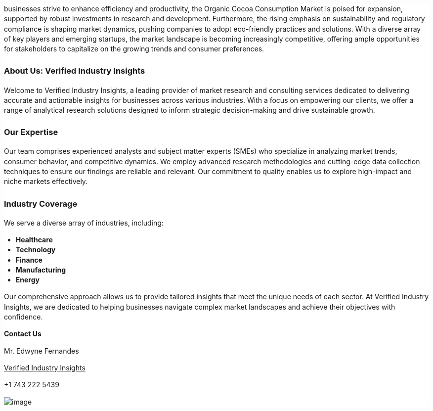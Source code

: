 businesses strive to enhance efficiency and productivity, the Organic Cocoa Consumption Market is poised for expansion, supported by robust investments in research and development. Furthermore, the rising emphasis on sustainability and regulatory compliance is shaping market dynamics, pushing companies to adopt eco-friendly practices and solutions. With a diverse array of key players and emerging startups, the market landscape is becoming increasingly competitive, offering ample opportunities for stakeholders to capitalize on the growing trends and consumer preferences.</p><h3>About Us: Verified Industry Insights</h3><p>Welcome to Verified Industry Insights, a leading provider of market research and consulting services dedicated to delivering accurate and actionable insights for businesses across various industries. With a focus on empowering our clients, we offer a range of analytical research solutions designed to inform strategic decision-making and drive sustainable growth.</p><h3>Our Expertise</h3><p>Our team comprises experienced analysts and subject matter experts (SMEs) who specialize in analyzing market trends, consumer behavior, and competitive dynamics. We employ advanced research methodologies and cutting-edge data collection techniques to ensure our findings are reliable and relevant. Our commitment to quality enables us to explore high-impact and niche markets effectively.</p><h3>Industry Coverage</h3><p>We serve a diverse array of industries, including:</p><ul><li><strong>Healthcare</strong></li><li><strong>Technology</strong></li><li><strong>Finance</strong></li><li><strong>Manufacturing</strong></li><li><strong>Energy</strong></li></ul><p>Our comprehensive approach allows us to provide tailored insights that meet the unique needs of each sector. At Verified Industry Insights, we are dedicated to helping businesses navigate complex market landscapes and achieve their objectives with confidence.</p><p><strong>Contact Us</strong></p><p>Mr. Edwyne Fernandes</p><p><a href="https://www.verifiedindustryinsights.com/">Verified Industry Insights</a></p><p>+1 743 222 5439</p>
![image](https://github.com/user-attachments/assets/7ea615c8-4153-42eb-917e-7bb1ef47beb4)
